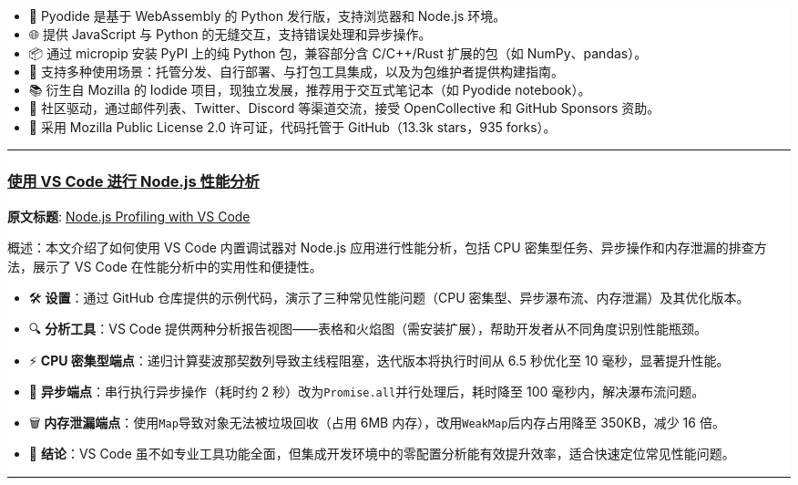 - 🐍 Pyodide 是基于 WebAssembly 的 Python 发行版，支持浏览器和 Node.js 环境。  
- 🌐 提供 JavaScript 与 Python 的无缝交互，支持错误处理和异步操作。  
- 📦 通过 micropip 安装 PyPI 上的纯 Python 包，兼容部分含 C/C++/Rust 扩展的包（如 NumPy、pandas）。  
- 🔧 支持多种使用场景：托管分发、自行部署、与打包工具集成，以及为包维护者提供构建指南。  
- 📚 衍生自 Mozilla 的 Iodide 项目，现独立发展，推荐用于交互式笔记本（如 Pyodide notebook）。  
- 🤝 社区驱动，通过邮件列表、Twitter、Discord 等渠道交流，接受 OpenCollective 和 GitHub Sponsors 资助。  
- 📜 采用 Mozilla Public License 2.0 许可证，代码托管于 GitHub（13.3k stars，935 forks）。

---

### [使用 VS Code 进行 Node.js 性能分析](https://pavel-romanov.com/profiling-nodejs-application-with-vs-code)

**原文标题**: [Node.js Profiling with VS Code](https://pavel-romanov.com/profiling-nodejs-application-with-vs-code)

概述：本文介绍了如何使用 VS Code 内置调试器对 Node.js 应用进行性能分析，包括 CPU 密集型任务、异步操作和内存泄漏的排查方法，展示了 VS Code 在性能分析中的实用性和便捷性。

- 🛠️ **设置**：通过 GitHub 仓库提供的示例代码，演示了三种常见性能问题（CPU 密集型、异步瀑布流、内存泄漏）及其优化版本。
  
- 🔍 **分析工具**：VS Code 提供两种分析报告视图——表格和火焰图（需安装扩展），帮助开发者从不同角度识别性能瓶颈。

- ⚡ **CPU 密集型端点**：递归计算斐波那契数列导致主线程阻塞，迭代版本将执行时间从 6.5 秒优化至 10 毫秒，显著提升性能。

- 🔄 **异步端点**：串行执行异步操作（耗时约 2 秒）改为`Promise.all`并行处理后，耗时降至 100 毫秒内，解决瀑布流问题。

- 🗑️ **内存泄漏端点**：使用`Map`导致对象无法被垃圾回收（占用 6MB 内存），改用`WeakMap`后内存占用降至 350KB，减少 16 倍。

- 🎯 **结论**：VS Code 虽不如专业工具功能全面，但集成开发环境中的零配置分析能有效提升效率，适合快速定位常见性能问题。

---


